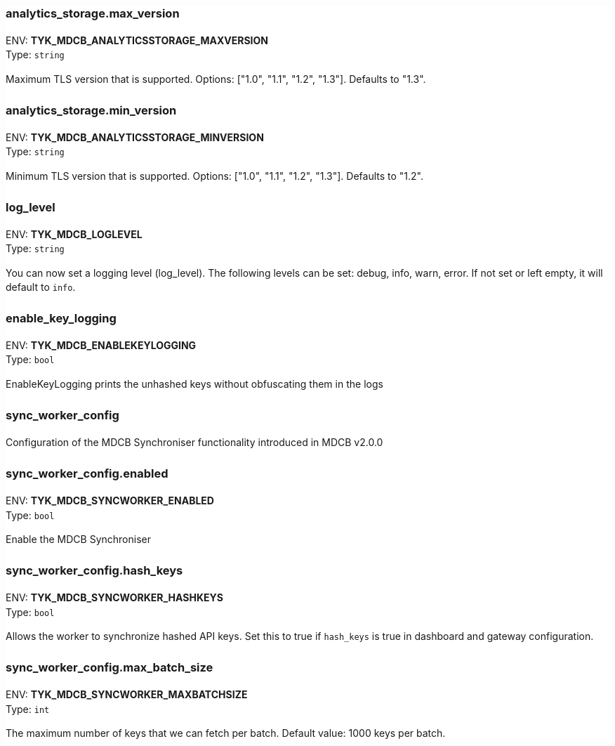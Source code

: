 ### analytics_storage.max_version
ENV: <b>TYK_MDCB_ANALYTICSSTORAGE_MAXVERSION</b><br />
Type: `string`<br />

Maximum TLS version that is supported.
Options: ["1.0", "1.1", "1.2", "1.3"].
Defaults to "1.3".

### analytics_storage.min_version
ENV: <b>TYK_MDCB_ANALYTICSSTORAGE_MINVERSION</b><br />
Type: `string`<br />

Minimum TLS version that is supported.
Options: ["1.0", "1.1", "1.2", "1.3"].
Defaults to "1.2".

### log_level
ENV: <b>TYK_MDCB_LOGLEVEL</b><br />
Type: `string`<br />

You can now set a logging level (log_level). The following levels can be set: debug, info, warn, error.
If not set or left empty, it will default to `info`.

### enable_key_logging
ENV: <b>TYK_MDCB_ENABLEKEYLOGGING</b><br />
Type: `bool`<br />

EnableKeyLogging prints the unhashed keys without obfuscating them in the logs

### sync_worker_config
Configuration of the MDCB Synchroniser functionality introduced in MDCB v2.0.0

### sync_worker_config.enabled
ENV: <b>TYK_MDCB_SYNCWORKER_ENABLED</b><br />
Type: `bool`<br />

Enable the MDCB Synchroniser

### sync_worker_config.hash_keys
ENV: <b>TYK_MDCB_SYNCWORKER_HASHKEYS</b><br />
Type: `bool`<br />

Allows the worker to synchronize hashed API keys. Set this to true if `hash_keys` is true in dashboard and gateway configuration.

### sync_worker_config.max_batch_size
ENV: <b>TYK_MDCB_SYNCWORKER_MAXBATCHSIZE</b><br />
Type: `int`<br />

The maximum number of keys that we can fetch per batch. Default value: 1000 keys per batch.
